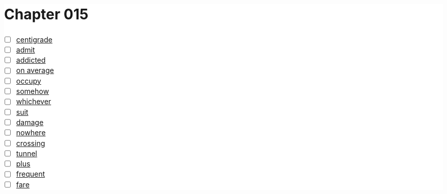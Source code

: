 
# Chapter 015

- [ ] [centigrade](https://github.com/Tdahuyou/yuque-public/blob/qwerty-learner-tools/dict/BeiShiGaoZhong_3/centigrade.md)
- [ ] [admit](https://github.com/Tdahuyou/yuque-public/blob/qwerty-learner-tools/dict/BeiShiGaoZhong_3/admit.md)
- [ ] [addicted](https://github.com/Tdahuyou/yuque-public/blob/qwerty-learner-tools/dict/BeiShiGaoZhong_3/addicted.md)
- [ ] [on average](https://github.com/Tdahuyou/yuque-public/blob/qwerty-learner-tools/dict/BeiShiGaoZhong_3/on%20average.md)
- [ ] [occupy](https://github.com/Tdahuyou/yuque-public/blob/qwerty-learner-tools/dict/BeiShiGaoZhong_3/occupy.md)
- [ ] [somehow](https://github.com/Tdahuyou/yuque-public/blob/qwerty-learner-tools/dict/BeiShiGaoZhong_3/somehow.md)
- [ ] [whichever](https://github.com/Tdahuyou/yuque-public/blob/qwerty-learner-tools/dict/BeiShiGaoZhong_3/whichever.md)
- [ ] [suit](https://github.com/Tdahuyou/yuque-public/blob/qwerty-learner-tools/dict/BeiShiGaoZhong_3/suit.md)
- [ ] [damage](https://github.com/Tdahuyou/yuque-public/blob/qwerty-learner-tools/dict/BeiShiGaoZhong_3/damage.md)
- [ ] [nowhere](https://github.com/Tdahuyou/yuque-public/blob/qwerty-learner-tools/dict/BeiShiGaoZhong_3/nowhere.md)
- [ ] [crossing](https://github.com/Tdahuyou/yuque-public/blob/qwerty-learner-tools/dict/BeiShiGaoZhong_3/crossing.md)
- [ ] [tunnel](https://github.com/Tdahuyou/yuque-public/blob/qwerty-learner-tools/dict/BeiShiGaoZhong_3/tunnel.md)
- [ ] [plus](https://github.com/Tdahuyou/yuque-public/blob/qwerty-learner-tools/dict/BeiShiGaoZhong_3/plus.md)
- [ ] [frequent](https://github.com/Tdahuyou/yuque-public/blob/qwerty-learner-tools/dict/BeiShiGaoZhong_3/frequent.md)
- [ ] [fare](https://github.com/Tdahuyou/yuque-public/blob/qwerty-learner-tools/dict/BeiShiGaoZhong_3/fare.md)
